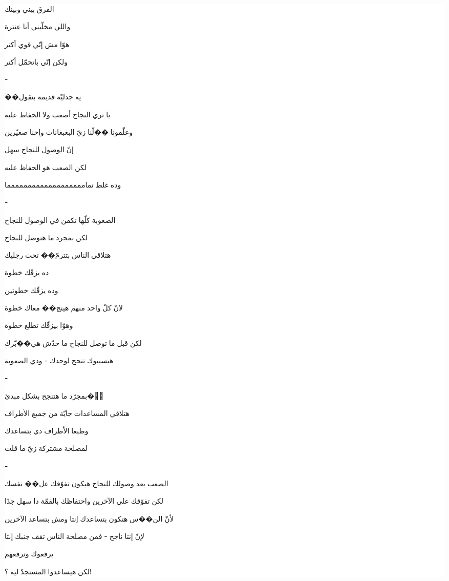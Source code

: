 الفرق بيني وبينك

واللي مخلّيني أنا عنترة

هوّا مش إنّي قوي أكتر

ولكن إنّي باتحمّل أكتر

\-

��يه جدليّة قديمة بتقول

يا تري النجاح أصعب ولا الحفاظ عليه

وعلّمونا ��لّنا زيّ البغبغانات وإحنا صغيّرين

إنّ الوصول للنجاح سهل

لكن الصعب هو الحفاظ عليه

وده غلط تماممممممممممممممممممما

\-

الصعوبة كلّها تكمن في الوصول للنجاح

لكن بمجرد ما هتوصل للنجاح

هتلاقي الناس بتترمّ�� تحت رجليك

ده يزقّك خطوة

وده يزقّك خطوتين

لانّ كلّ واحد منهم هينج�� معاك خطوة

وهوّا بيزقّك تطلع خطوة

لكن قبل ما توصل للنجاح ما حدّش هي��بّرك

هيسيبوك تنجح لوحدك - ودي الصعوبة

\-

بمجرّد ما هتنجح بشكل مبدئ��ّ

هتلاقي المساعدات جايّة من جميع الأطراف

وطبعا الأطراف دي بتساعدك

لمصلحة مشتركة زيّ ما قلت

\-

الصعب بعد وصولك للنجاح هيكون تفوّقك عل�� نفسك

لكن تفوّقك علي الآخرين واحتفاظك بالقمّة دا سهل جدّا

لأنّ الن��س هتكون بتساعدك إنتا ومش بتساعد الآخرين

لإنّ إنتا ناجح - فمن مصلحة الناس تقف جنبك إنتا

يرفعوك وترفعهم

لكن هيساعدوا المستجدّ ليه ؟!
